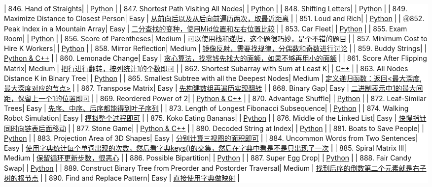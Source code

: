 | 846. Hand of Straights|  | [Python]( https://blog.csdn.net/fuxuemingzhu/article/details/82530857) |
| 847. Shortest Path Visiting All Nodes|  | [Python]( https://blog.csdn.net/fuxuemingzhu/article/details/82939203) |
| 848. Shifting Letters|  | [Python]( https://blog.csdn.net/fuxuemingzhu/article/details/80644702) |
| 849. Maximize Distance to Closest Person| Easy | [从前向后以及从后向前遍历两次，取最近距离](https://blog.csdn.net/fuxuemingzhu/article/details/80643250) |
| 851. Loud and Rich|  | [Python]( https://blog.csdn.net/fuxuemingzhu/article/details/82533658) |
| :accept:852. Peak Index in a Mountain Array| Easy | [二分查找的变种，使用Mid位置和左右位置比较](https://blog.csdn.net/fuxuemingzhu/article/details/80721162) |
| 853. Car Fleet|  | [Python]( https://blog.csdn.net/fuxuemingzhu/article/details/81867361) |
| 855. Exam Room|  | [Python]( https://blog.csdn.net/fuxuemingzhu/article/details/83141523) |
| 856. Score of Parentheses| Medium | [可以使用栈和递归，这个题很巧妙，是个不错的题目](https://blog.csdn.net/fuxuemingzhu/article/details/84956643) |
| 857. Minimum Cost to Hire K Workers|  | [Python]( https://blog.csdn.net/fuxuemingzhu/article/details/82942731) |
| 858. Mirror Reflection| Medium | [镜像反射，需要找规律，分偶数和奇数进行讨论](https://blog.csdn.net/fuxuemingzhu/article/details/82432579) |
| 859. Buddy Strings|  | [Python & C++]( https://blog.csdn.net/fuxuemingzhu/article/details/80916203) |
| 860. Lemonade Change| Easy | [贪心算法，找零钱先找大的面额，如果不够再用小的面额](https://blog.csdn.net/fuxuemingzhu/article/details/80913955) |
| 861. Score After Flipping Matrix| Medium | [把行进行翻转，按列统计1的个数即可](https://blog.csdn.net/fuxuemingzhu/article/details/81118328) |
| 862. Shortest Subarray with Sum at Least K|  | [C++]( https://blog.csdn.net/fuxuemingzhu/article/details/85112389) |
| 863. All Nodes Distance K in Binary Tree|  | [Python]( https://blog.csdn.net/fuxuemingzhu/article/details/82709619) |
| 865. Smallest Subtree with all the Deepest Nodes| Medium | [定义递归函数：返回<最大深度,最大深度对应的节点>](https://blog.csdn.net/fuxuemingzhu/article/details/82432130) |
| 867. Transpose Matrix| Easy | [先构建数组再遍历实现翻转](https://blog.csdn.net/fuxuemingzhu/article/details/81015450) |
| 868. Binary Gap| Easy | [二进制表示中1的最大间距，保留上一个1的位置即可](https://blog.csdn.net/fuxuemingzhu/article/details/81079495) |
| 869. Reordered Power of 2|  | [Python & C++]( https://blog.csdn.net/fuxuemingzhu/article/details/82468653) |
| 870. Advantage Shuffle|  | [Python]( https://blog.csdn.net/fuxuemingzhu/article/details/82796298) |
| 872. Leaf-Similar Trees| Easy | [先序、中序、后序都能得到叶子序列](https://blog.csdn.net/fuxuemingzhu/article/details/81748617) |
| 873. Length of Longest Fibonacci Subsequence|  | [Python]( https://blog.csdn.net/fuxuemingzhu/article/details/82715323) |
| 874. Walking Robot Simulation| Easy | [模拟整个过程即可](https://blog.csdn.net/fuxuemingzhu/article/details/82356556) |
| 875. Koko Eating Bananas|  | [Python]( https://blog.csdn.net/fuxuemingzhu/article/details/82716042) |
| 876. Middle of the Linked List| Easy | [快慢指针同时向链表后面移动](https://blog.csdn.net/fuxuemingzhu/article/details/81748484) |
| 877. Stone Game|  | [Python & C++]( https://blog.csdn.net/fuxuemingzhu/article/details/82390672) |
| 880. Decoded String at Index|  | [Python]( https://blog.csdn.net/fuxuemingzhu/article/details/81977433) |
| 881. Boats to Save People|  | [Python]( https://blog.csdn.net/fuxuemingzhu/article/details/82806311) |
| 883. Projection Area of 3D Shapes| Easy | [分别计算三视图的面积即可](https://blog.csdn.net/fuxuemingzhu/article/details/81748335) |
| 884. Uncommon Words from Two Sentences| Easy | [使用字典统计每个单词出现的次数，然后看字典keys()的交集，然后在字典中看是不是只出现了一次](https://blog.csdn.net/fuxuemingzhu/article/details/81749170) |
| 885. Spiral Matrix III| Medium | [保留循环更新步数，很恶心](https://blog.csdn.net/fuxuemingzhu/article/details/82389223) |
| 886. Possible Bipartition|  | [Python]( https://blog.csdn.net/fuxuemingzhu/article/details/82827177) |
| 887. Super Egg Drop|  | [Python]( https://blog.csdn.net/fuxuemingzhu/article/details/83818068) |
| 888. Fair Candy Swap|  | [Python]( https://blog.csdn.net/fuxuemingzhu/article/details/82013077) |
| 889. Construct Binary Tree from Preorder and Postorder Traversal| Medium | [找到后序的倒数第二个元素就是右子树的根节点](https://blog.csdn.net/fuxuemingzhu/article/details/82391321) |
| 890. Find and Replace Pattern| Easy | [直接使用字典做映射](https://blog.csdn.net/fuxuemingzhu/article/details/82014687) |